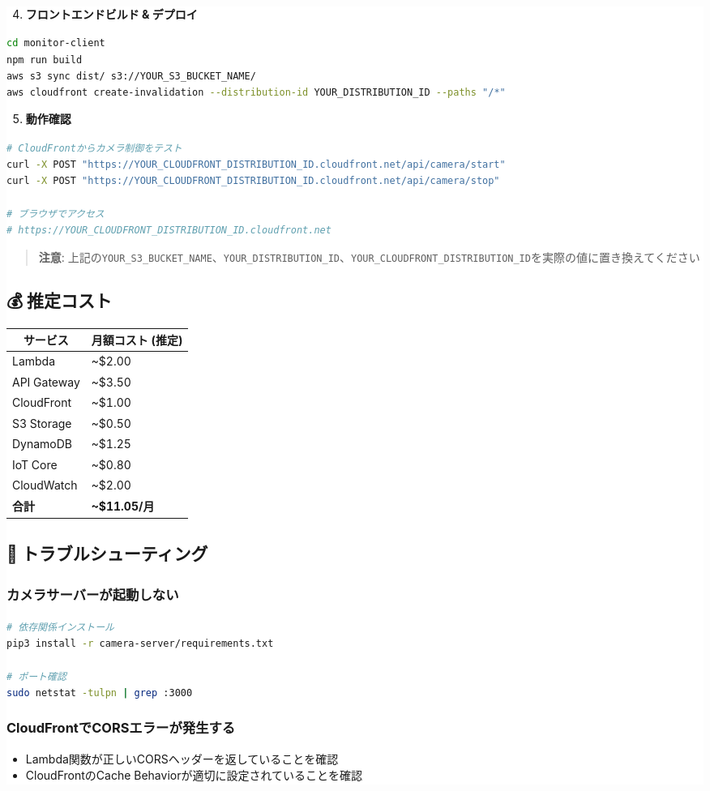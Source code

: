 4. **フロントエンドビルド & デプロイ**
```bash
cd monitor-client
npm run build
aws s3 sync dist/ s3://YOUR_S3_BUCKET_NAME/
aws cloudfront create-invalidation --distribution-id YOUR_DISTRIBUTION_ID --paths "/*"
```

5. **動作確認**
```bash
# CloudFrontからカメラ制御をテスト
curl -X POST "https://YOUR_CLOUDFRONT_DISTRIBUTION_ID.cloudfront.net/api/camera/start"
curl -X POST "https://YOUR_CLOUDFRONT_DISTRIBUTION_ID.cloudfront.net/api/camera/stop"

# ブラウザでアクセス
# https://YOUR_CLOUDFRONT_DISTRIBUTION_ID.cloudfront.net
```

> **注意**: 上記の`YOUR_S3_BUCKET_NAME`、`YOUR_DISTRIBUTION_ID`、`YOUR_CLOUDFRONT_DISTRIBUTION_ID`を実際の値に置き換えてください

## 💰 推定コスト

| サービス | 月額コスト (推定) |
|---------|----------------|
| Lambda | ~$2.00 |
| API Gateway | ~$3.50 |
| CloudFront | ~$1.00 |
| S3 Storage | ~$0.50 |
| DynamoDB | ~$1.25 |
| IoT Core | ~$0.80 |
| CloudWatch | ~$2.00 |
| **合計** | **~$11.05/月** |

## 🔧 トラブルシューティング

### カメラサーバーが起動しない
```bash
# 依存関係インストール
pip3 install -r camera-server/requirements.txt

# ポート確認
sudo netstat -tulpn | grep :3000
```

### CloudFrontでCORSエラーが発生する
- Lambda関数が正しいCORSヘッダーを返していることを確認
- CloudFrontのCache Behaviorが適切に設定されていることを確認
